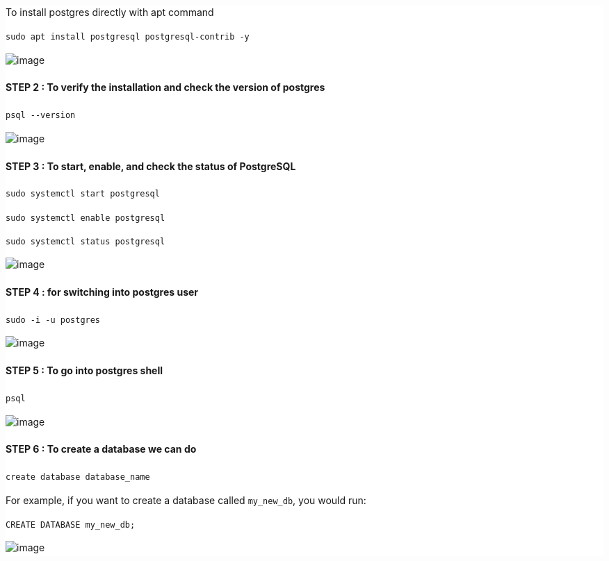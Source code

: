 To install postgres directly with apt command

```
sudo apt install postgresql postgresql-contrib -y
```
<img width="605" alt="image" src="https://github.com/user-attachments/assets/2f679819-d78f-473a-9e54-a33f445e1841" />


#### STEP 2 : To verify the installation and check the version of postgres

```
psql --version
```

<img width="607" alt="image" src="https://github.com/user-attachments/assets/19fa2f64-c848-481a-8099-1d9f2c2e856e" />


#### STEP 3 :  To start, enable, and check the status of PostgreSQL
```
sudo systemctl start postgresql
```
```
sudo systemctl enable postgresql
```
```
sudo systemctl status postgresql
```


<img width="583" alt="image" src="https://github.com/user-attachments/assets/a7825407-5d6c-40b0-93f8-2344f8f6475b" />


#### STEP 4 : for switching into postgres user
```
sudo -i -u postgres
```
<img width="480" alt="image" src="https://github.com/user-attachments/assets/96ef7413-1d14-4fff-b2d9-5c4af945afb3" />

#### STEP 5 : To go into postgres shell

```
psql
```

<img width="527" alt="image" src="https://github.com/user-attachments/assets/85883528-22cf-49bc-86c9-79a92803500d" />


#### STEP 6 : To create a database we can do 

```
create database database_name
```
For example, if you want to create a database called `my_new_db`, you would run:
```
CREATE DATABASE my_new_db;

```
<img width="428" alt="image" src="https://github.com/user-attachments/assets/029a50b1-5160-4cd0-98ed-b1ecf907a0ee" />
